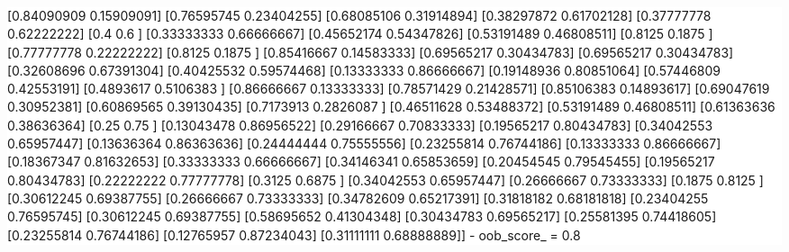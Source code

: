  [0.84090909 0.15909091]
 [0.76595745 0.23404255]
 [0.68085106 0.31914894]
 [0.38297872 0.61702128]
 [0.37777778 0.62222222]
 [0.4        0.6       ]
 [0.33333333 0.66666667]
 [0.45652174 0.54347826]
 [0.53191489 0.46808511]
 [0.8125     0.1875    ]
 [0.77777778 0.22222222]
 [0.8125     0.1875    ]
 [0.85416667 0.14583333]
 [0.69565217 0.30434783]
 [0.69565217 0.30434783]
 [0.32608696 0.67391304]
 [0.40425532 0.59574468]
 [0.13333333 0.86666667]
 [0.19148936 0.80851064]
 [0.57446809 0.42553191]
 [0.4893617  0.5106383 ]
 [0.86666667 0.13333333]
 [0.78571429 0.21428571]
 [0.85106383 0.14893617]
 [0.69047619 0.30952381]
 [0.60869565 0.39130435]
 [0.7173913  0.2826087 ]
 [0.46511628 0.53488372]
 [0.53191489 0.46808511]
 [0.61363636 0.38636364]
 [0.25       0.75      ]
 [0.13043478 0.86956522]
 [0.29166667 0.70833333]
 [0.19565217 0.80434783]
 [0.34042553 0.65957447]
 [0.13636364 0.86363636]
 [0.24444444 0.75555556]
 [0.23255814 0.76744186]
 [0.13333333 0.86666667]
 [0.18367347 0.81632653]
 [0.33333333 0.66666667]
 [0.34146341 0.65853659]
 [0.20454545 0.79545455]
 [0.19565217 0.80434783]
 [0.22222222 0.77777778]
 [0.3125     0.6875    ]
 [0.34042553 0.65957447]
 [0.26666667 0.73333333]
 [0.1875     0.8125    ]
 [0.30612245 0.69387755]
 [0.26666667 0.73333333]
 [0.34782609 0.65217391]
 [0.31818182 0.68181818]
 [0.23404255 0.76595745]
 [0.30612245 0.69387755]
 [0.58695652 0.41304348]
 [0.30434783 0.69565217]
 [0.25581395 0.74418605]
 [0.23255814 0.76744186]
 [0.12765957 0.87234043]
 [0.31111111 0.68888889]]
	- oob_score_ = 0.8
